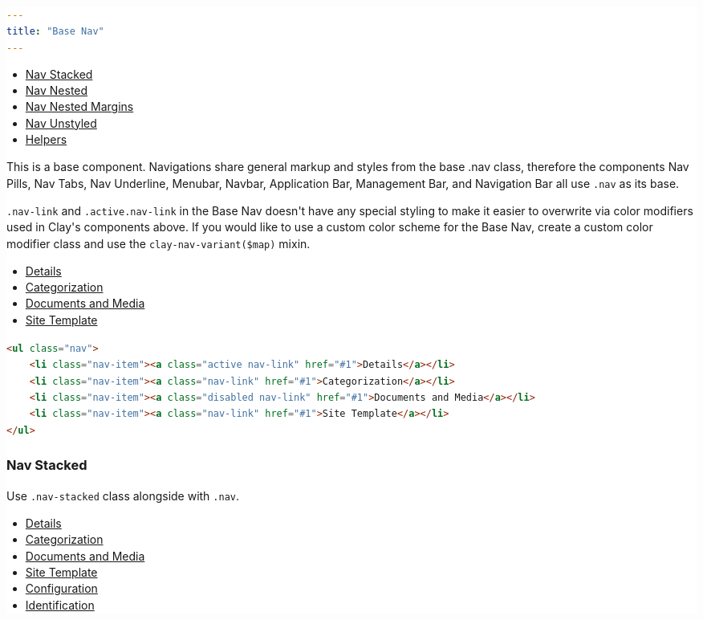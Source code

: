 ```yaml
---
title: "Base Nav"
---
```


<div class="nav-toc-absolute">
<div class="nav-toc">

- [Nav Stacked](#nav-stacked)
- [Nav Nested](#nav-nested)
- [Nav Nested Margins](#nav-nested-margins)
- [Nav Unstyled](#nav-unstyled)
- [Helpers](#helpers)

</div>
</div>

<div class="clay-site-alert alert alert-warning">This is a base component. Navigations share general markup and styles from the base .nav class, therefore the components Nav Pills, Nav Tabs, Nav Underline, Menubar, Navbar, Application Bar, Management Bar, and Navigation Bar all use <code class="gatsby-code-text">.nav</code> as its base.</div>

`.nav-link` and `.active.nav-link` in the Base Nav doesn't have any special styling to make it easier to overwrite via color modifiers used in Clay's components above. If you would like to use a custom color scheme for the Base Nav, create a custom color modifier class and use the `clay-nav-variant($map)` mixin.

<div class="sheet-example">
    <ul class="nav">
        <li class="nav-item"><a class="active nav-link" href="#1">Details</a></li>
        <li class="nav-item"><a class="nav-link" href="#1">Categorization</a></li>
        <li class="nav-item"><a class="disabled nav-link" href="#1">Documents and Media</a></li>
        <li class="nav-item"><a class="nav-link" href="#1">Site Template</a></li>
    </ul>
</div>

```html
<ul class="nav">
    <li class="nav-item"><a class="active nav-link" href="#1">Details</a></li>
    <li class="nav-item"><a class="nav-link" href="#1">Categorization</a></li>
    <li class="nav-item"><a class="disabled nav-link" href="#1">Documents and Media</a></li>
    <li class="nav-item"><a class="nav-link" href="#1">Site Template</a></li>
</ul>
```

### Nav Stacked

Use `.nav-stacked` class alongside with `.nav`.

<div class="sheet-example">
    <ul class="nav nav-stacked">
        <li class="nav-item"><a class="active nav-link" href="#1">Details</a></li>
        <li class="nav-item"><a class="nav-link" href="#1">Categorization</a></li>
        <li class="nav-item"><a class="disabled nav-link" href="#1">Documents and Media</a></li>
        <li class="nav-item"><a class="nav-link" href="#1">Site Template</a></li>
        <li class="nav-item"><a class="nav-link" href="#1">Configuration</a></li>
        <li class="nav-item"><a class="nav-link" href="#1">Identification</a></li>
    </ul>
</div>

